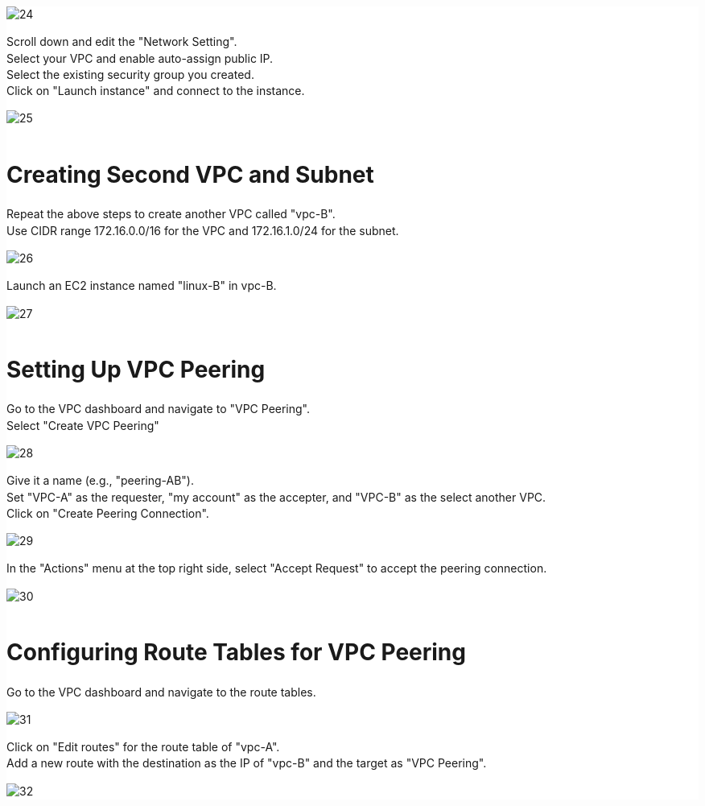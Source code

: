 ![24](https://github.com/harshartz/AWS-VPC-Peering-and-EC2-Instance-Connectivity/assets/130890384/4c89ad59-6987-485c-b248-aa6f838b6c34)

Scroll down and edit the "Network Setting".<br>
Select your VPC and enable auto-assign public IP.<br>
Select the existing security group you created.<br>
Click on "Launch instance" and connect to the instance.<br>

![25](https://github.com/harshartz/AWS-VPC-Peering-and-EC2-Instance-Connectivity/assets/130890384/61a417a6-386f-469c-ac63-15f1cf143b34)


# Creating Second VPC and Subnet

Repeat the above steps to create another VPC called "vpc-B".<br>
Use CIDR range 172.16.0.0/16 for the VPC and 172.16.1.0/24 for the subnet.<br>

![26](https://github.com/harshartz/AWS-VPC-Peering-and-EC2-Instance-Connectivity/assets/130890384/291e98a5-43ab-4284-a80c-7fb0381853a1)

Launch an EC2 instance named "linux-B" in vpc-B.

![27](https://github.com/harshartz/AWS-VPC-Peering-and-EC2-Instance-Connectivity/assets/130890384/51bae2aa-1263-400f-9c81-33ca802025f3)

# Setting Up VPC Peering

Go to the VPC dashboard and navigate to "VPC Peering".<br>
Select "Create VPC Peering"<br>

![28](https://github.com/harshartz/AWS-VPC-Peering-and-EC2-Instance-Connectivity/assets/130890384/15397317-0f23-4109-b379-2b9534114a3f)

Give it a name (e.g., "peering-AB").<br>
Set "VPC-A" as the requester, "my account" as the accepter, and "VPC-B" as the select another VPC.<br>
Click on "Create Peering Connection".<br>

![29](https://github.com/harshartz/AWS-VPC-Peering-and-EC2-Instance-Connectivity/assets/130890384/0ab4dfb4-88d8-4100-9652-f178b4eaa47e)

In the "Actions" menu at the top right side, select "Accept Request" to accept the peering connection.

![30](https://github.com/harshartz/AWS-VPC-Peering-and-EC2-Instance-Connectivity/assets/130890384/d93e6df5-cd64-463d-8b2e-648391d70597)

# Configuring Route Tables for VPC Peering

Go to the VPC dashboard and navigate to the route tables.<br>

![31](https://github.com/harshartz/AWS-VPC-Peering-and-EC2-Instance-Connectivity/assets/130890384/6ade3ab6-b20a-4822-9d42-2cec05af669f)

Click on "Edit routes" for the route table of "vpc-A".<br>
Add a new route with the destination as the IP of "vpc-B" and the target as "VPC Peering".<br>

![32](https://github.com/harshartz/AWS-VPC-Peering-and-EC2-Instance-Connectivity/assets/130890384/009503ab-b6f4-4b27-a64f-5ba28c94fb5e)
